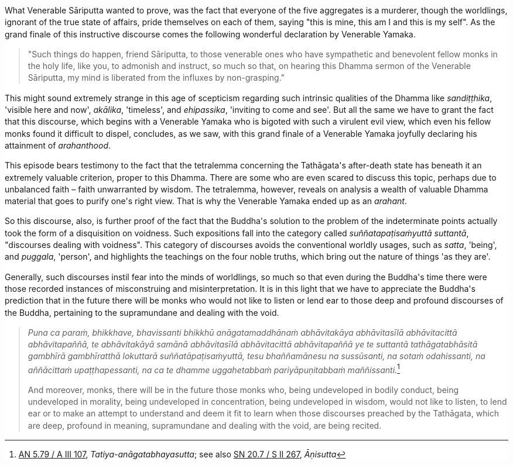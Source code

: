What Venerable Sāriputta wanted to prove, was the fact that everyone of the five
aggregates is a murderer, though the worldlings, ignorant of the true state of
affairs, pride themselves on each of them, saying "this is mine, this am I and
this is my self". As the grand finale of this instructive discourse comes the
following wonderful declaration by Venerable Yamaka.

> "Such things do happen, friend Sāriputta, to those venerable ones who have
> sympathetic and benevolent fellow monks in the holy life, like you, to
> admonish and instruct, so much so that, on hearing this Dhamma sermon of the
> Venerable Sāriputta, my mind is liberated from the influxes by non-grasping."

This might sound extremely strange in this age of scepticism regarding such
intrinsic qualities of the Dhamma like *sandiṭṭhika*, 'visible here and now',
*akālika*, 'timeless', and *ehipassika*, 'inviting to come and see'. But all the
same we have to grant the fact that this discourse, which begins with a
Venerable Yamaka who is bigoted with such a virulent evil view, which even his
fellow monks found it difficult to dispel, concludes, as we saw, with this grand
finale of a Venerable Yamaka joyfully declaring his attainment of *arahanthood*.

This episode bears testimony to the fact that the tetralemma concerning the
Tathāgata's after-death state has beneath it an extremely valuable criterion,
proper to this Dhamma. There are some who are even scared to discuss this topic,
perhaps due to unbalanced faith – faith unwarranted by wisdom. The tetralemma,
however, reveals on analysis a wealth of valuable Dhamma material that goes to
purify one's right view. That is why the Venerable Yamaka ended up as an
*arahant*.

So this discourse, also, is further proof of the fact that the Buddha's solution
to the problem of the indeterminate points actually took the form of a
disquisition on voidness. Such expositions fall into the category called
*suññatapaṭisaṁyuttā suttantā*, "discourses dealing with voidness". This
category of discourses avoids the conventional worldly usages, such as *satta*,
'being', and *puggala*, 'person', and highlights the teachings on the four noble
truths, which bring out the nature of things 'as they are'.

Generally, such discourses instil fear into the minds of worldlings, so much so
that even during the Buddha's time there were those recorded instances of
misconstruing and misinterpretation. It is in this light that we have to
appreciate the Buddha's prediction that in the future there will be monks who
would not like to listen or lend ear to those deep and profound discourses of
the Buddha, pertaining to the supramundane and dealing with the void.

> *Puna ca paraṁ, bhikkhave, bhavissanti bhikkhū anāgatamaddhānaṁ abhāvitakāya
> abhāvitasīlā abhāvitacittā abhāvitapaññā, te abhāvitakāyā samānā abhāvitasīlā
> abhāvitacittā abhāvitapaññā ye te suttantā tathāgatabhāsitā gambhīrā
> gambhīratthā lokuttarā suññatāpaṭisaṁyuttā, tesu bhaññamānesu na sussūsanti,
> na sotaṁ odahissanti, na aññācittaṁ upaṭṭhapessanti, na ca te dhamme
> uggahetabbaṁ pariyāpuṇitabbaṁ maññissanti.*[^fn742]
>
> And moreover, monks, there will be in the future those monks who, being
> undeveloped in bodily conduct, being undeveloped in morality, being
> undeveloped in concentration, being undeveloped in wisdom, would not like to
> listen, to lend ear or to make an attempt to understand and deem it fit to
> learn when those discourses preached by the Tathāgata, which are deep,
> profound in meaning, supramundane and dealing with the void, are being
> recited.


[^fn729]: [MN 64 / M I 436](https://suttacentral.net/mn64/pli/ms), *Mahāmālunkyasutta*
[^fn730]: [SN 22.86 / S III 118](https://suttacentral.net/sn22.86/pli/ms) and [SN 44.2 / S IV 384](https://suttacentral.net/sn44.2/pli/ms), *Anurādhasutta*
[^fn731]: [SN 23.3 / S III 190](https://suttacentral.net/sn23.3/pli/ms), *Sattasutta*
[^fn732]: See *Sermon 4*
[^fn733]: [SN 12.15 / S II 17](https://suttacentral.net/sn12.15/pli/ms), *Kaccāyanagottasutta*
[^fn734]: [MN 22 / M I 139](https://suttacentral.net/mn22/pli/ms), *Alagaddūpamasutta*
[^fn735]: Ps II 117
[^fn736]: See *Sermons 10 and 13*
[^fn737]: [MN 22 / M I 141](https://suttacentral.net/mn22/pli/ms), *Alagaddūpamasutta*; see *Sermon 2* and *Sermon 21*
[^fn738]: [DN 1 / D I 46](https://suttacentral.net/dn1/pli/ms), *Brahmajālasutta*
[^fn739]: [MN 22 / M I 139](https://suttacentral.net/mn22/pli/ms), *Alagaddūpamasutta*
[^fn740]: [SN 22.85 / S III 109](https://suttacentral.net/sn22.85/pli/ms), *Yamakasutta*
[^fn741]: See *Sermon 21*
[^fn742]: [AN 5.79 / A III 107](https://suttacentral.net/an5.79/pli/ms), *Tatiya-anāgatabhayasutta*; see also [SN 20.7 / S II 267](https://suttacentral.net/sn20.7/pli/ms), *Āṇisutta*
[^fn743]: [MN 26 / M I 167](https://suttacentral.net/mn26/pli/ms), *Ariyapariyesanasutta*
[^fn744]: [Dhp 157-166](https://suttacentral.net/dhp157-166/pli/ms) *Attavagga*, the 12th chapter of the Dhammapada
[^fn745]: [Dhp 160](https://suttacentral.net/dhp157-166/pli/ms), *Attavagga*
[^fn746]: [Dhp 62](https://suttacentral.net/dhp60-75/pli/ms), *Bālavagga*
[^fn747]: [SN 1.70 / S I 41](https://suttacentral.net/sn1.70/pli/ms), *Lokasutta*, see also *Sermon 4*; [SN 35.68 / S IV 39](https://suttacentral.net/sn35.68/pli/ms), *Samiddhisutta*, see also *Sermon 20*
[^fn748]: E.g. at [MN 64 / M I 426](https://suttacentral.net/mn64/pli/ms), *Mahāmālunkyasutta*
[^fn749]: Spk I 116
[^fn750]: [SN 35.116 / S IV 93](https://suttacentral.net/sn35.116/pli/ms), *Lokakāmaguṇasutta*
[^fn751]: [DN 1 / D I 17](https://suttacentral.net/dn1/pli/ms), *Brahmajālasutta*
[^fn752]: [SN 35.82 / S IV 52](https://suttacentral.net/sn35.82/pli/ms), *Lokapañhāsutta*, see *Sermon 20*